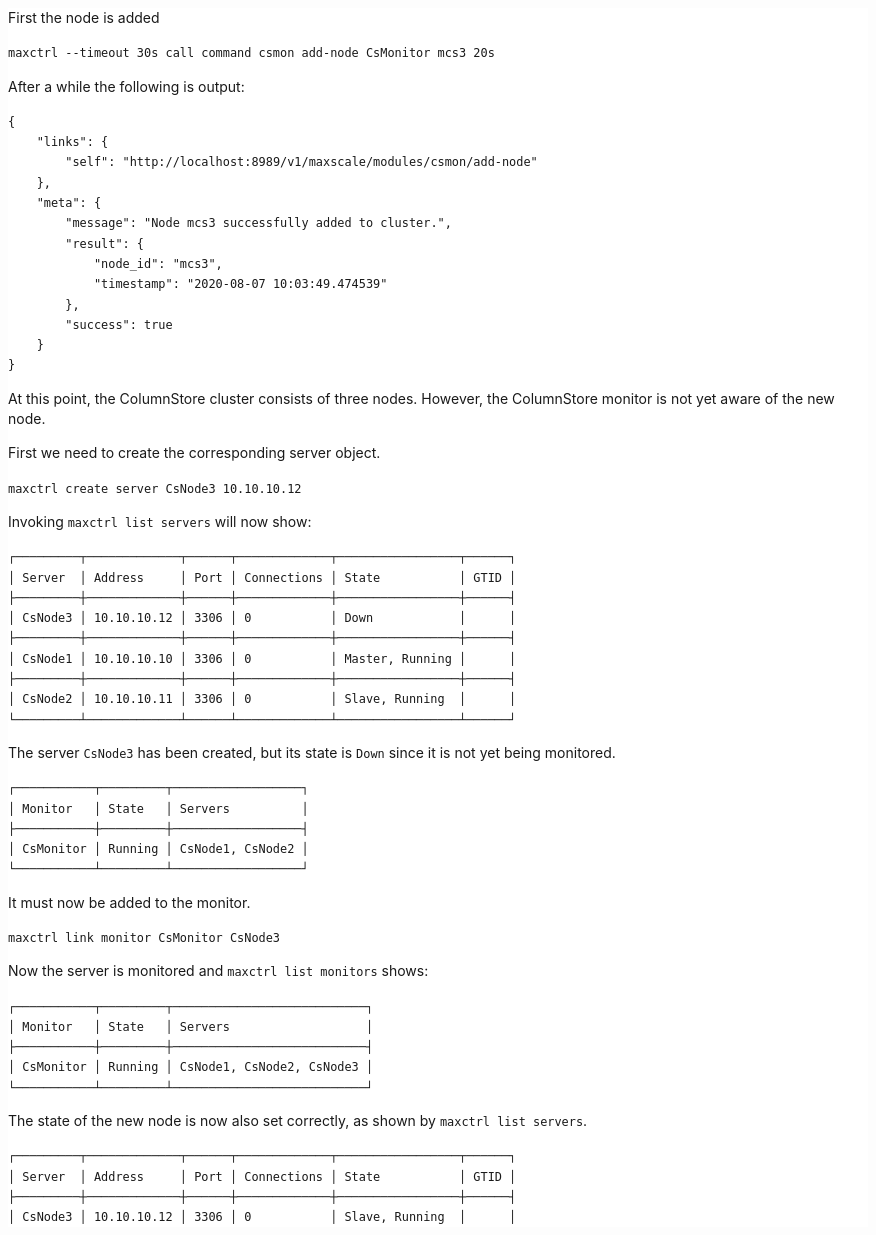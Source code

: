 First the node is added
```
maxctrl --timeout 30s call command csmon add-node CsMonitor mcs3 20s
```
After a while the following is output:
```
{
    "links": {
        "self": "http://localhost:8989/v1/maxscale/modules/csmon/add-node"
    },
    "meta": {
        "message": "Node mcs3 successfully added to cluster.",
        "result": {
            "node_id": "mcs3",
            "timestamp": "2020-08-07 10:03:49.474539"
        },
        "success": true
    }
}
```
At this point, the ColumnStore cluster consists of three nodes. However,
the ColumnStore monitor is not yet aware of the new node.

First we need to create the corresponding server object.
```
maxctrl create server CsNode3 10.10.10.12
```
Invoking `maxctrl list servers` will now show:
```
┌─────────┬─────────────┬──────┬─────────────┬─────────────────┬──────┐
│ Server  │ Address     │ Port │ Connections │ State           │ GTID │
├─────────┼─────────────┼──────┼─────────────┼─────────────────┼──────┤
│ CsNode3 │ 10.10.10.12 │ 3306 │ 0           │ Down            │      │
├─────────┼─────────────┼──────┼─────────────┼─────────────────┼──────┤
│ CsNode1 │ 10.10.10.10 │ 3306 │ 0           │ Master, Running │      │
├─────────┼─────────────┼──────┼─────────────┼─────────────────┼──────┤
│ CsNode2 │ 10.10.10.11 │ 3306 │ 0           │ Slave, Running  │      │
└─────────┴─────────────┴──────┴─────────────┴─────────────────┴──────┘
```
The server `CsNode3` has been created, but its state is `Down` since
it is not yet being monitored.
```
┌───────────┬─────────┬──────────────────┐
│ Monitor   │ State   │ Servers          │
├───────────┼─────────┼──────────────────┤
│ CsMonitor │ Running │ CsNode1, CsNode2 │
└───────────┴─────────┴──────────────────┘
```
It must now be added to the monitor.
```
maxctrl link monitor CsMonitor CsNode3
```
Now the server is monitored and `maxctrl list monitors` shows:
```
┌───────────┬─────────┬───────────────────────────┐
│ Monitor   │ State   │ Servers                   │
├───────────┼─────────┼───────────────────────────┤
│ CsMonitor │ Running │ CsNode1, CsNode2, CsNode3 │
└───────────┴─────────┴───────────────────────────┘
```
The state of the new node is now also set correctly, as shown by
`maxctrl list servers`.
```
┌─────────┬─────────────┬──────┬─────────────┬─────────────────┬──────┐
│ Server  │ Address     │ Port │ Connections │ State           │ GTID │
├─────────┼─────────────┼──────┼─────────────┼─────────────────┼──────┤
│ CsNode3 │ 10.10.10.12 │ 3306 │ 0           │ Slave, Running  │      │
```